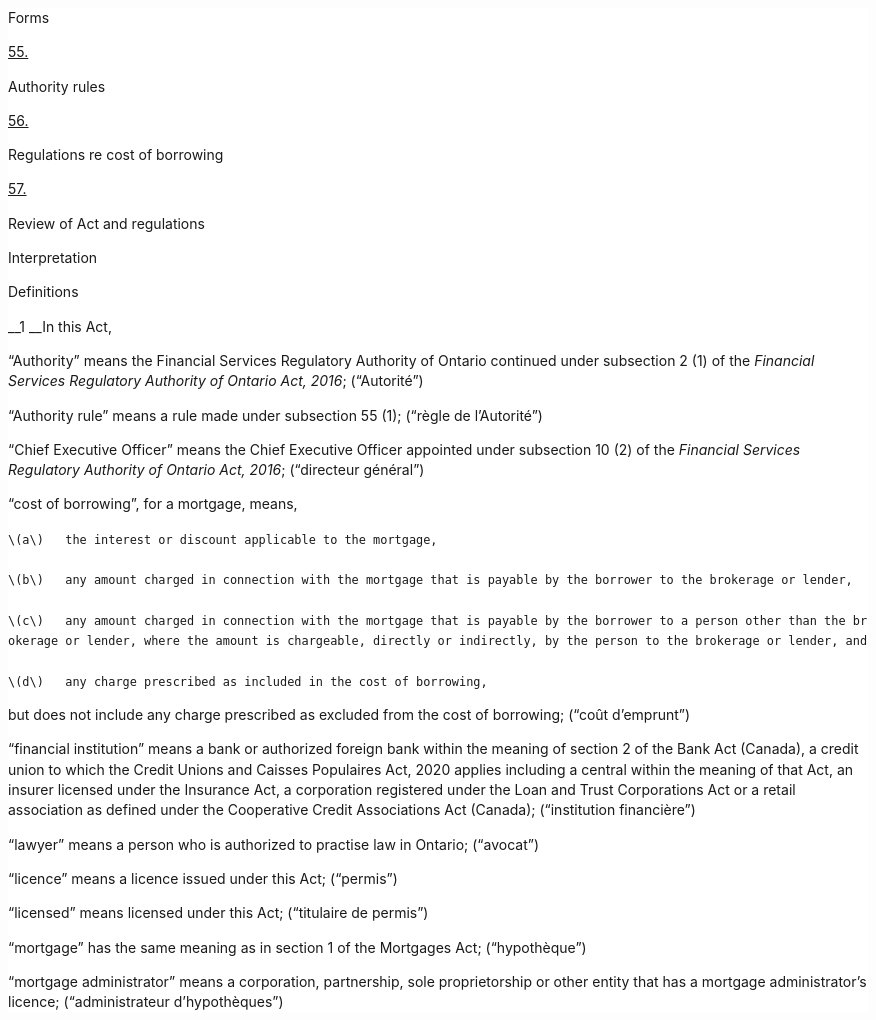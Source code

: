 Forms

[55\.](#BK66)

Authority rules

[56\.](#BK67)

Regulations re cost of borrowing

[57\.](#BK68)

Review of Act and regulations

  

<a id="BK0"></a>Interpretation

Definitions

<a id="BK1"></a>__1 __In this Act,

“Authority” means the Financial Services Regulatory Authority of Ontario continued under subsection 2 \(1\) of the *Financial Services Regulatory Authority of Ontario Act, 2016*; \(“Autorité”\)

“Authority rule” means a rule made under subsection 55 \(1\); \(“règle de l’Autorité”\)

“Chief Executive Officer” means the Chief Executive Officer appointed under subsection 10 \(2\) of the *Financial Services Regulatory Authority of Ontario Act, 2016*; \(“directeur général”\)

“cost of borrowing”, for a mortgage, means,

	\(a\)	the interest or discount applicable to the mortgage,

	\(b\)	any amount charged in connection with the mortgage that is payable by the borrower to the brokerage or lender,

	\(c\)	any amount charged in connection with the mortgage that is payable by the borrower to a person other than the brokerage or lender, where the amount is chargeable, directly or indirectly, by the person to the brokerage or lender, and

	\(d\)	any charge prescribed as included in the cost of borrowing,

but does not include any charge prescribed as excluded from the cost of borrowing; \(“coût d’emprunt”\)

“financial institution” means a bank or authorized foreign bank within the meaning of section 2 of the Bank Act \(Canada\), a credit union to which the Credit Unions and Caisses Populaires Act, 2020 applies including a central within the meaning of that Act, an insurer licensed under the Insurance Act, a corporation registered under the Loan and Trust Corporations Act or a retail association as defined under the Cooperative Credit Associations Act \(Canada\); \(“institution financière”\)

“lawyer” means a person who is authorized to practise law in Ontario; \(“avocat”\)

“licence” means a licence issued under this Act; \(“permis”\)

“licensed” means licensed under this Act; \(“titulaire de permis”\)

“mortgage” has the same meaning as in section 1 of the Mortgages Act; \(“hypothèque”\)

“mortgage administrator” means a corporation, partnership, sole proprietorship or other entity that has a mortgage administrator’s licence; \(“administrateur d’hypothèques”\)
